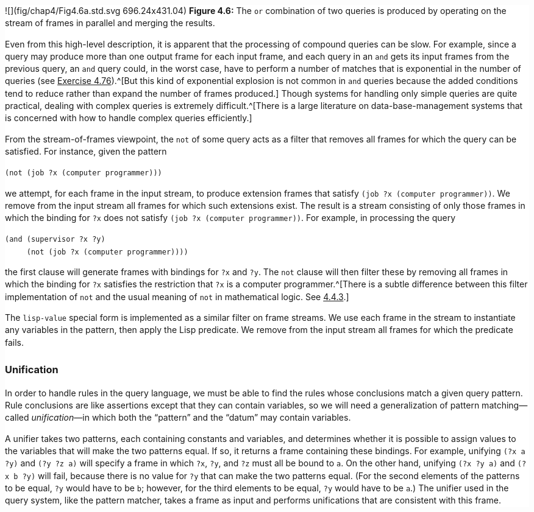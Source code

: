 ![](fig/chap4/Fig4.6a.std.svg 696.24x431.04)
**Figure 4.6:** The `or` combination of two queries is produced by operating on the stream of frames in parallel and merging the results.

Even from this high-level description, it is apparent that the processing of compound queries can be slow. For example, since a query may produce more than one output frame for each input frame, and each query in an `and` gets its input frames from the previous query, an `and` query could, in the worst case, have to perform a number of matches that is exponential in the number of queries (see [Exercise 4.76](#Exercise-4_002e76)).^[But this kind of exponential explosion is not common in `and` queries because the added conditions tend to reduce rather than expand the number of frames produced.] Though systems for handling only simple queries are quite practical, dealing with complex queries is extremely difficult.^[There is a large literature on data-base-management systems that is concerned with how to handle complex queries efficiently.]

From the stream-of-frames viewpoint, the `not` of some query acts as a filter that removes all frames for which the query can be satisfied. For instance, given the pattern

``` {.scheme}
(not (job ?x (computer programmer)))
```

we attempt, for each frame in the input stream, to produce extension frames that satisfy `(job ?x (computer programmer))`. We remove from the input stream all frames for which such extensions exist. The result is a stream consisting of only those frames in which the binding for `?x` does not satisfy `(job ?x (computer programmer))`. For example, in processing the query

``` {.scheme}
(and (supervisor ?x ?y)
     (not (job ?x (computer programmer))))
```

the first clause will generate frames with bindings for `?x` and `?y`. The `not` clause will then filter these by removing all frames in which the binding for `?x` satisfies the restriction that `?x` is a computer programmer.^[There is a subtle difference between this filter implementation of `not` and the usual meaning of `not` in mathematical logic. See [4.4.3](#g_t4_002e4_002e3).]

The `lisp-value` special form is implemented as a similar filter on frame streams. We use each frame in the stream to instantiate any variables in the pattern, then apply the Lisp predicate. We remove from the input stream all frames for which the predicate fails.


### Unification

In order to handle rules in the query language, we must be able to find the rules whose conclusions match a given query pattern. Rule conclusions are like assertions except that they can contain variables, so we will need a generalization of pattern matching—called *unification*—in which both the “pattern” and the “datum” may contain variables.

A unifier takes two patterns, each containing constants and variables, and determines whether it is possible to assign values to the variables that will make the two patterns equal. If so, it returns a frame containing these bindings. For example, unifying `(?x a ?y)` and `(?y ?z a)` will specify a frame in which `?x`, `?y`, and `?z` must all be bound to `a`. On the other hand, unifying `(?x ?y a)` and `(?x b ?y)` will fail, because there is no value for `?y` that can make the two patterns equal. (For the second elements of the patterns to be equal, `?y` would have to be `b`; however, for the third elements to be equal, `?y` would have to be `a`.) The unifier used in the query system, like the pattern matcher, takes a frame as input and performs unifications that are consistent with this frame.

